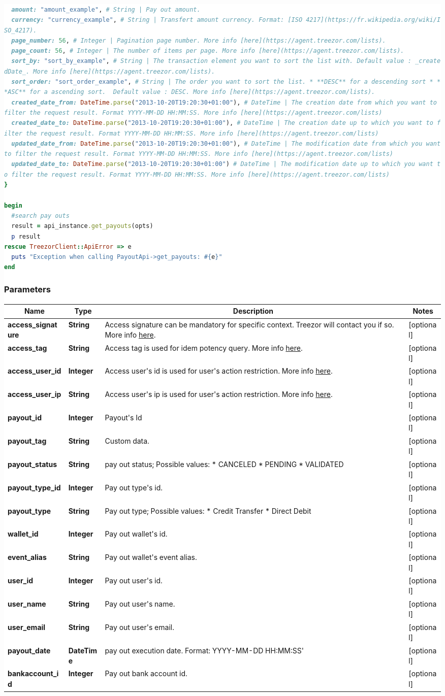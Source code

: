 ```ruby
  amount: "amount_example", # String | Pay out amount.
  currency: "currency_example", # String | Transfert amount currency. Format: [ISO 4217](https://fr.wikipedia.org/wiki/ISO_4217). 
  page_number: 56, # Integer | Pagination page number. More info [here](https://agent.treezor.com/lists).
  page_count: 56, # Integer | The number of items per page. More info [here](https://agent.treezor.com/lists).
  sort_by: "sort_by_example", # String | The transaction element you want to sort the list with. Default value : _createdDate_. More info [here](https://agent.treezor.com/lists).
  sort_order: "sort_order_example", # String | The order you want to sort the list. * **DESC** for a descending sort * **ASC** for a ascending sort.  Default value : DESC. More info [here](https://agent.treezor.com/lists). 
  created_date_from: DateTime.parse("2013-10-20T19:20:30+01:00"), # DateTime | The creation date from which you want to filter the request result. Format YYYY-MM-DD HH:MM:SS. More info [here](https://agent.treezor.com/lists)
  created_date_to: DateTime.parse("2013-10-20T19:20:30+01:00"), # DateTime | The creation date up to which you want to filter the request result. Format YYYY-MM-DD HH:MM:SS. More info [here](https://agent.treezor.com/lists)
  updated_date_from: DateTime.parse("2013-10-20T19:20:30+01:00"), # DateTime | The modification date from which you want to filter the request result. Format YYYY-MM-DD HH:MM:SS. More info [here](https://agent.treezor.com/lists)
  updated_date_to: DateTime.parse("2013-10-20T19:20:30+01:00") # DateTime | The modification date up to which you want to filter the request result. Format YYYY-MM-DD HH:MM:SS. More info [here](https://agent.treezor.com/lists)
}

begin
  #search pay outs
  result = api_instance.get_payouts(opts)
  p result
rescue TreezorClient::ApiError => e
  puts "Exception when calling PayoutApi->get_payouts: #{e}"
end
```

### Parameters

Name | Type | Description  | Notes
------------- | ------------- | ------------- | -------------
 **access_signature** | **String**| Access signature can be mandatory for specific context. Treezor will contact you if so. More info [here](https://agent.treezor.com/security-authentication). | [optional] 
 **access_tag** | **String**| Access tag is used for idem potency query. More info [here](https://agent.treezor.com/basics). | [optional] 
 **access_user_id** | **Integer**| Access user&#39;s id is used for user&#39;s action restriction. More info [here](https://agent.treezor.com/basics). | [optional] 
 **access_user_ip** | **String**| Access user&#39;s ip is used for user&#39;s action restriction. More info [here](https://agent.treezor.com/basics). | [optional] 
 **payout_id** | **Integer**| Payout&#39;s Id | [optional] 
 **payout_tag** | **String**| Custom data. | [optional] 
 **payout_status** | **String**| pay out status; Possible values: * CANCELED * PENDING * VALIDATED  | [optional] 
 **payout_type_id** | **Integer**| Pay out type&#39;s id. | [optional] 
 **payout_type** | **String**| Pay out type; Possible values: * Credit Transfer * Direct Debit  | [optional] 
 **wallet_id** | **Integer**| Pay out wallet&#39;s id. | [optional] 
 **event_alias** | **String**| Pay out wallet&#39;s event alias. | [optional] 
 **user_id** | **Integer**| Pay out user&#39;s id. | [optional] 
 **user_name** | **String**| Pay out user&#39;s name. | [optional] 
 **user_email** | **String**| Pay out user&#39;s email. | [optional] 
 **payout_date** | **DateTime**| pay out execution date. Format: YYYY-MM-DD HH:MM:SS&#39;  | [optional] 
 **bankaccount_id** | **Integer**| Pay out bank account id. | [optional] 